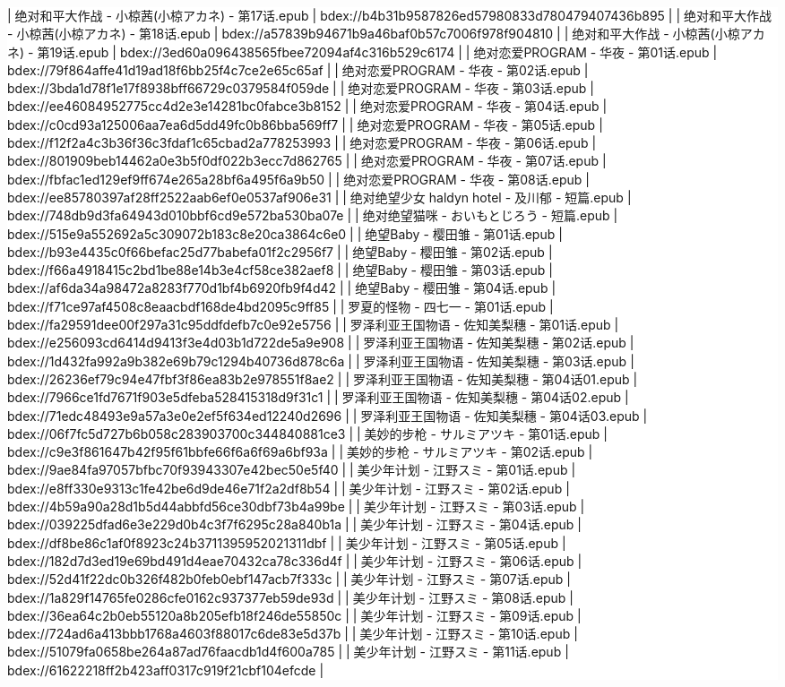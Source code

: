 | 绝对和平大作战 - 小椋茜(小椋アカネ) - 第17话.epub | bdex://b4b31b9587826ed57980833d780479407436b895 |
| 绝对和平大作战 - 小椋茜(小椋アカネ) - 第18话.epub | bdex://a57839b94671b9a46baf0b57c7006f978f904810 |
| 绝对和平大作战 - 小椋茜(小椋アカネ) - 第19话.epub | bdex://3ed60a096438565fbee72094af4c316b529c6174 |
| 绝对恋爱PROGRAM - 华夜 - 第01话.epub | bdex://79f864affe41d19ad18f6bb25f4c7ce2e65c65af |
| 绝对恋爱PROGRAM - 华夜 - 第02话.epub | bdex://3bda1d78f1e17f8938bff66729c0379584f059de |
| 绝对恋爱PROGRAM - 华夜 - 第03话.epub | bdex://ee46084952775cc4d2e3e14281bc0fabce3b8152 |
| 绝对恋爱PROGRAM - 华夜 - 第04话.epub | bdex://c0cd93a125006aa7ea6d5dd49fc0b86bba569ff7 |
| 绝对恋爱PROGRAM - 华夜 - 第05话.epub | bdex://f12f2a4c3b36f36c3fdaf1c65cbad2a778253993 |
| 绝对恋爱PROGRAM - 华夜 - 第06话.epub | bdex://801909beb14462a0e3b5f0df022b3ecc7d862765 |
| 绝对恋爱PROGRAM - 华夜 - 第07话.epub | bdex://fbfac1ed129ef9ff674e265a28bf6a495f6a9b50 |
| 绝对恋爱PROGRAM - 华夜 - 第08话.epub | bdex://ee85780397af28ff2522aab6ef0e0537af906e31 |
| 绝对绝望少女 haldyn hotel - 及川郁 - 短篇.epub | bdex://748db9d3fa64943d010bbf6cd9e572ba530ba07e |
| 绝对绝望猫咪 - おいもとじろう - 短篇.epub | bdex://515e9a552692a5c309072b183c8e20ca3864c6e0 |
| 绝望Baby - 樱田雏 - 第01话.epub | bdex://b93e4435c0f66befac25d77babefa01f2c2956f7 |
| 绝望Baby - 樱田雏 - 第02话.epub | bdex://f66a4918415c2bd1be88e14b3e4cf58ce382aef8 |
| 绝望Baby - 樱田雏 - 第03话.epub | bdex://af6da34a98472a8283f770d1bf4b6920fb9f4d42 |
| 绝望Baby - 樱田雏 - 第04话.epub | bdex://f71ce97af4508c8eaacbdf168de4bd2095c9ff85 |
| 罗夏的怪物 - 四七一 - 第01话.epub | bdex://fa29591dee00f297a31c95ddfdefb7c0e92e5756 |
| 罗泽利亚王国物语 - 佐知美梨穗 - 第01话.epub | bdex://e256093cd6414d9413f3e4d03b1d722de5a9e908 |
| 罗泽利亚王国物语 - 佐知美梨穗 - 第02话.epub | bdex://1d432fa992a9b382e69b79c1294b40736d878c6a |
| 罗泽利亚王国物语 - 佐知美梨穗 - 第03话.epub | bdex://26236ef79c94e47fbf3f86ea83b2e978551f8ae2 |
| 罗泽利亚王国物语 - 佐知美梨穗 - 第04话01.epub | bdex://7966ce1fd7671f903e5dfeba528415318d9f31c1 |
| 罗泽利亚王国物语 - 佐知美梨穗 - 第04话02.epub | bdex://71edc48493e9a57a3e0e2ef5f634ed12240d2696 |
| 罗泽利亚王国物语 - 佐知美梨穗 - 第04话03.epub | bdex://06f7fc5d727b6b058c283903700c344840881ce3 |
| 美妙的步枪 - サルミアツキ - 第01话.epub | bdex://c9e3f861647b42f95f61bbfe66f6a6f69a6bf93a |
| 美妙的步枪 - サルミアツキ - 第02话.epub | bdex://9ae84fa97057bfbc70f93943307e42bec50e5f40 |
| 美少年计划 - 江野スミ - 第01话.epub | bdex://e8ff330e9313c1fe42be6d9de46e71f2a2df8b54 |
| 美少年计划 - 江野スミ - 第02话.epub | bdex://4b59a90a28d1b5d44abbfd56ce30dbf73b4a99be |
| 美少年计划 - 江野スミ - 第03话.epub | bdex://039225dfad6e3e229d0b4c3f7f6295c28a840b1a |
| 美少年计划 - 江野スミ - 第04话.epub | bdex://df8be86c1af0f8923c24b3711395952021311dbf |
| 美少年计划 - 江野スミ - 第05话.epub | bdex://182d7d3ed19e69bd491d4eae70432ca78c336d4f |
| 美少年计划 - 江野スミ - 第06话.epub | bdex://52d41f22dc0b326f482b0feb0ebf147acb7f333c |
| 美少年计划 - 江野スミ - 第07话.epub | bdex://1a829f14765fe0286cfe0162c937377eb59de93d |
| 美少年计划 - 江野スミ - 第08话.epub | bdex://36ea64c2b0eb55120a8b205efb18f246de55850c |
| 美少年计划 - 江野スミ - 第09话.epub | bdex://724ad6a413bbb1768a4603f88017c6de83e5d37b |
| 美少年计划 - 江野スミ - 第10话.epub | bdex://51079fa0658be264a87ad76faacdb1d4f600a785 |
| 美少年计划 - 江野スミ - 第11话.epub | bdex://61622218ff2b423aff0317c919f21cbf104efcde |